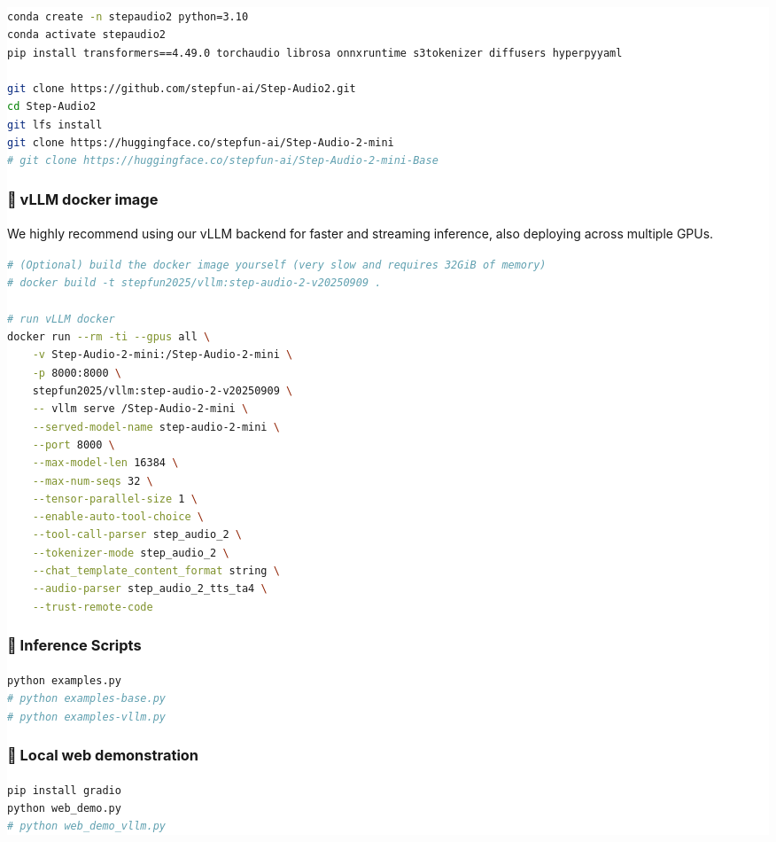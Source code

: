 ```bash
conda create -n stepaudio2 python=3.10
conda activate stepaudio2
pip install transformers==4.49.0 torchaudio librosa onnxruntime s3tokenizer diffusers hyperpyyaml

git clone https://github.com/stepfun-ai/Step-Audio2.git
cd Step-Audio2
git lfs install
git clone https://huggingface.co/stepfun-ai/Step-Audio-2-mini
# git clone https://huggingface.co/stepfun-ai/Step-Audio-2-mini-Base
```

### 🔧 vLLM docker image

We highly recommend using our vLLM backend for faster and streaming inference, also deploying across multiple GPUs.

```bash
# (Optional) build the docker image yourself (very slow and requires 32GiB of memory)
# docker build -t stepfun2025/vllm:step-audio-2-v20250909 .

# run vLLM docker
docker run --rm -ti --gpus all \
    -v Step-Audio-2-mini:/Step-Audio-2-mini \
    -p 8000:8000 \
    stepfun2025/vllm:step-audio-2-v20250909 \
    -- vllm serve /Step-Audio-2-mini \
    --served-model-name step-audio-2-mini \
    --port 8000 \
    --max-model-len 16384 \
    --max-num-seqs 32 \
    --tensor-parallel-size 1 \
    --enable-auto-tool-choice \
    --tool-call-parser step_audio_2 \
    --tokenizer-mode step_audio_2 \
    --chat_template_content_format string \
    --audio-parser step_audio_2_tts_ta4 \
    --trust-remote-code
```

### 🚀 Inference Scripts

```bash
python examples.py
# python examples-base.py
# python examples-vllm.py
```

### 🚀 Local web demonstration

```bash
pip install gradio
python web_demo.py
# python web_demo_vllm.py
```
